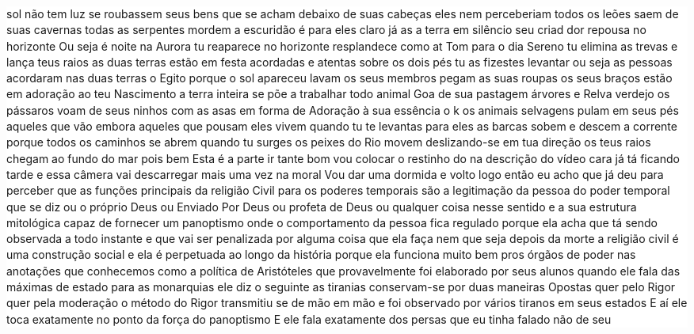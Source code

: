 sol não tem luz se roubassem seus bens
que se acham debaixo de suas cabeças
eles nem perceberiam todos os leões saem
de suas cavernas todas as serpentes
mordem a escuridão é para eles claro já
as a terra em silêncio seu criad dor
repousa no horizonte Ou seja é noite na
Aurora tu reaparece no horizonte
resplandece como at Tom para o dia
Sereno tu elimina as trevas e lança teus
raios as duas terras estão em festa
acordadas e atentas sobre os dois pés tu
as fizestes levantar ou seja as pessoas
acordaram nas duas terras o Egito porque
o sol apareceu lavam os seus membros
pegam as suas roupas os seus braços
estão em adoração ao teu Nascimento a
terra inteira se põe a trabalhar todo
animal Goa de sua pastagem árvores e
Relva verdejo os pássaros voam de seus
ninhos com as asas em forma de Adoração
à sua essência o k os animais selvagens
pulam em seus pés aqueles que vão embora
aqueles que pousam eles vivem quando tu
te levantas para eles as barcas sobem e
descem a corrente porque todos os
caminhos se abrem quando tu surges os
peixes do Rio movem deslizando-se em tua
direção os teus raios chegam ao fundo do
mar pois bem Esta é a parte ir tante bom
vou colocar o restinho do na descrição
do vídeo cara já tá ficando tarde e essa
câmera vai descarregar mais uma vez na
moral Vou dar uma dormida e volto logo
então eu acho que já deu para perceber
que as funções principais da religião
Civil para os poderes temporais são a
legitimação da pessoa do poder temporal
que se diz ou o próprio Deus ou Enviado
Por Deus ou profeta de Deus ou qualquer
coisa nesse sentido e a sua estrutura
mitológica capaz de fornecer um
panoptismo onde o comportamento da
pessoa fica regulado porque ela acha que
tá sendo observada a todo instante e que
vai ser penalizada por alguma coisa que
ela faça nem que seja depois da morte a
religião civil é uma construção social e
ela é perpetuada ao longo da história
porque ela funciona muito bem pros
órgãos de poder nas anotações que
conhecemos como a política de
Aristóteles que provavelmente foi
elaborado por seus alunos quando ele
fala das máximas de estado para as
monarquias ele diz o seguinte as
tiranias conservam-se por duas maneiras
Opostas quer pelo Rigor quer pela
moderação o método do Rigor transmitiu
se de mão em mão e foi observado por
vários tiranos em seus estados E aí ele
toca exatamente no ponto da força do
panoptismo E ele fala exatamente dos
persas que eu tinha falado não de seu